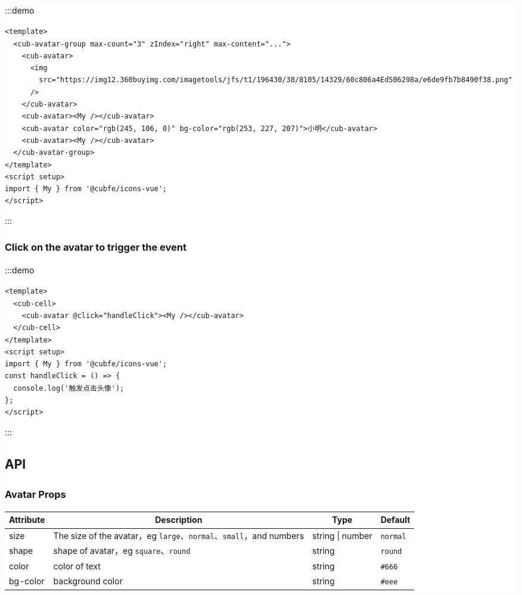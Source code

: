 :::demo

```vue
<template>
  <cub-avatar-group max-count="3" zIndex="right" max-content="...">
    <cub-avatar>
      <img
        src="https://img12.360buyimg.com/imagetools/jfs/t1/196430/38/8105/14329/60c806a4Ed506298a/e6de9fb7b8490f38.png"
      />
    </cub-avatar>
    <cub-avatar><My /></cub-avatar>
    <cub-avatar color="rgb(245, 106, 0)" bg-color="rgb(253, 227, 207)">小明</cub-avatar>
    <cub-avatar><My /></cub-avatar>
  </cub-avatar-group>
</template>
<script setup>
import { My } from '@cubfe/icons-vue';
</script>
```

:::

### Click on the avatar to trigger the event

:::demo

```vue
<template>
  <cub-cell>
    <cub-avatar @click="handleClick"><My /></cub-avatar>
  </cub-cell>
</template>
<script setup>
import { My } from '@cubfe/icons-vue';
const handleClick = () => {
  console.log('触发点击头像');
};
</script>
```

:::

## API

### Avatar Props

| Attribute | Description                                                        | Type             | Default  |
| --------- | ------------------------------------------------------------------ | ---------------- | -------- |
| size      | The size of the avatar，eg `large`、`normal`、`small`，and numbers | string \| number | `normal` |
| shape     | shape of avatar，eg `square`、`round `                             | string           | `round`  |
| color     | color of text                                                      | string           | `#666`   |
| bg-color  | background color                                                   | string           | `#eee`   |
